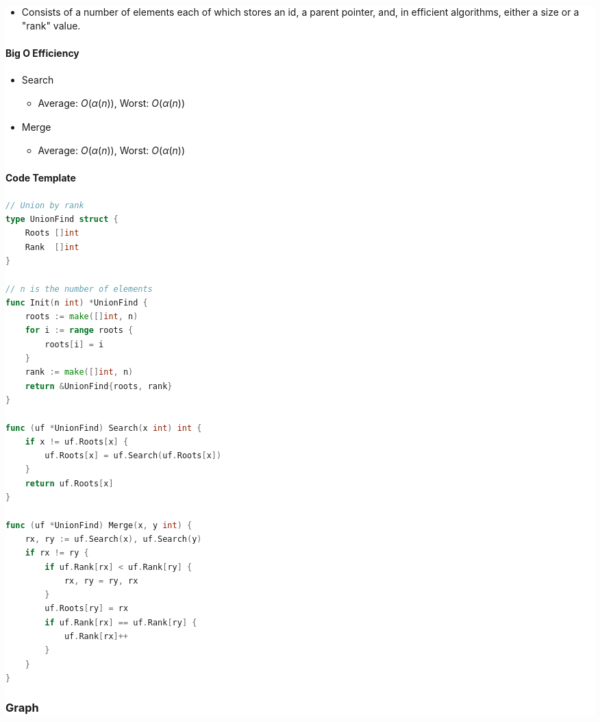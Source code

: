 - Consists of a number of elements each of which stores an id, a parent pointer, and, in efficient algorithms, either a size or a "rank" value.

#### Big O Efficiency

- Search
  
  - Average: $O(\alpha(n))$, Worst: $O(\alpha(n))$

- Merge

  - Average: $O(\alpha(n))$, Worst: $O(\alpha(n))$

#### Code Template

```go
// Union by rank
type UnionFind struct {
    Roots []int
    Rank  []int
}

// n is the number of elements
func Init(n int) *UnionFind {
    roots := make([]int, n)
    for i := range roots {
        roots[i] = i
    }
    rank := make([]int, n)
    return &UnionFind{roots, rank}
}

func (uf *UnionFind) Search(x int) int {
    if x != uf.Roots[x] {
        uf.Roots[x] = uf.Search(uf.Roots[x])
	}
	return uf.Roots[x]
}

func (uf *UnionFind) Merge(x, y int) {
	rx, ry := uf.Search(x), uf.Search(y)
	if rx != ry {
		if uf.Rank[rx] < uf.Rank[ry] {
			rx, ry = ry, rx
		}
		uf.Roots[ry] = rx
		if uf.Rank[rx] == uf.Rank[ry] {
			uf.Rank[rx]++
		}
	}
}
```


### Graph
